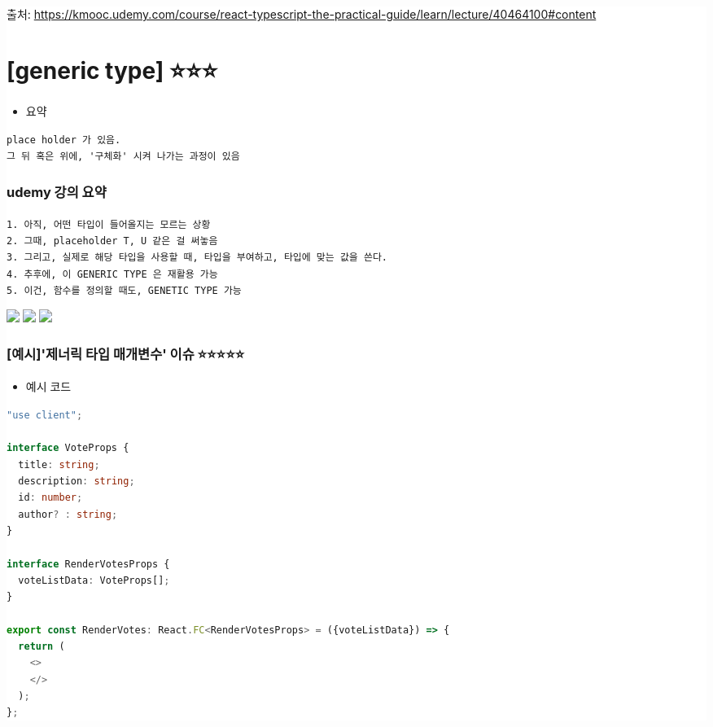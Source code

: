출처: <https://kmooc.udemy.com/course/react-typescript-the-practical-guide/learn/lecture/40464100#content> 





# [generic type] ⭐⭐⭐ 


- 요약 
```
place holder 가 있음. 
그 뒤 혹은 위에, '구체화' 시켜 나가는 과정이 있음 
```



### udemy 강의 요약
```
1. 아직, 어떤 타입이 들어올지는 모르는 상황
2. 그때, placeholder T, U 같은 걸 써놓음 
3. 그리고, 실제로 해당 타입을 사용할 때, 타입을 부여하고, 타입에 맞는 값을 쓴다. 
4. 추후에, 이 GENERIC TYPE 은 재활용 가능 
5. 이건, 함수를 정의할 때도, GENETIC TYPE 가능  
```



![](https://i.imgur.com/6aoNStU.png)
![](https://i.imgur.com/ULCjt0X.png)
![](https://i.imgur.com/bZlZ9bB.png)


### [예시]'제너릭 타입 매개변수' 이슈 ⭐⭐⭐⭐⭐ 
- 예시 코드 
``` ts 
"use client";

interface VoteProps {
  title: string;
  description: string;
  id: number;
  author? : string;
}

interface RenderVotesProps {
  voteListData: VoteProps[];
}

export const RenderVotes: React.FC<RenderVotesProps> = ({voteListData}) => {
  return (
    <>
    </>
  );
};

```
